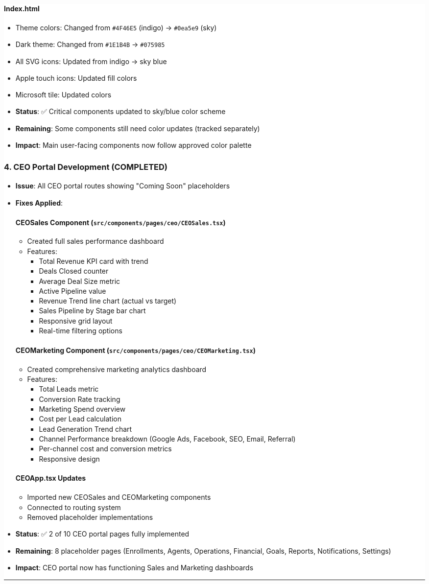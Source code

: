   #### Index.html
  - Theme colors: Changed from `#4F46E5` (indigo) → `#0ea5e9` (sky)
  - Dark theme: Changed from `#1E1B4B` → `#075985`
  - All SVG icons: Updated from indigo → sky blue
  - Apple touch icons: Updated fill colors
  - Microsoft tile: Updated colors

- **Status**: ✅ Critical components updated to sky/blue color scheme
- **Remaining**: Some components still need color updates (tracked separately)
- **Impact**: Main user-facing components now follow approved color palette

### 4. CEO Portal Development (COMPLETED)
- **Issue**: All CEO portal routes showing "Coming Soon" placeholders
- **Fixes Applied**:

  #### CEOSales Component (`src/components/pages/ceo/CEOSales.tsx`)
  - Created full sales performance dashboard
  - Features:
    - Total Revenue KPI card with trend
    - Deals Closed counter
    - Average Deal Size metric
    - Active Pipeline value
    - Revenue Trend line chart (actual vs target)
    - Sales Pipeline by Stage bar chart
    - Responsive grid layout
    - Real-time filtering options

  #### CEOMarketing Component (`src/components/pages/ceo/CEOMarketing.tsx`)
  - Created comprehensive marketing analytics dashboard
  - Features:
    - Total Leads metric
    - Conversion Rate tracking
    - Marketing Spend overview
    - Cost per Lead calculation
    - Lead Generation Trend chart
    - Channel Performance breakdown (Google Ads, Facebook, SEO, Email, Referral)
    - Per-channel cost and conversion metrics
    - Responsive design

  #### CEOApp.tsx Updates
  - Imported new CEOSales and CEOMarketing components
  - Connected to routing system
  - Removed placeholder implementations

- **Status**: ✅ 2 of 10 CEO portal pages fully implemented
- **Remaining**: 8 placeholder pages (Enrollments, Agents, Operations, Financial, Goals, Reports, Notifications, Settings)
- **Impact**: CEO portal now has functioning Sales and Marketing dashboards

---
